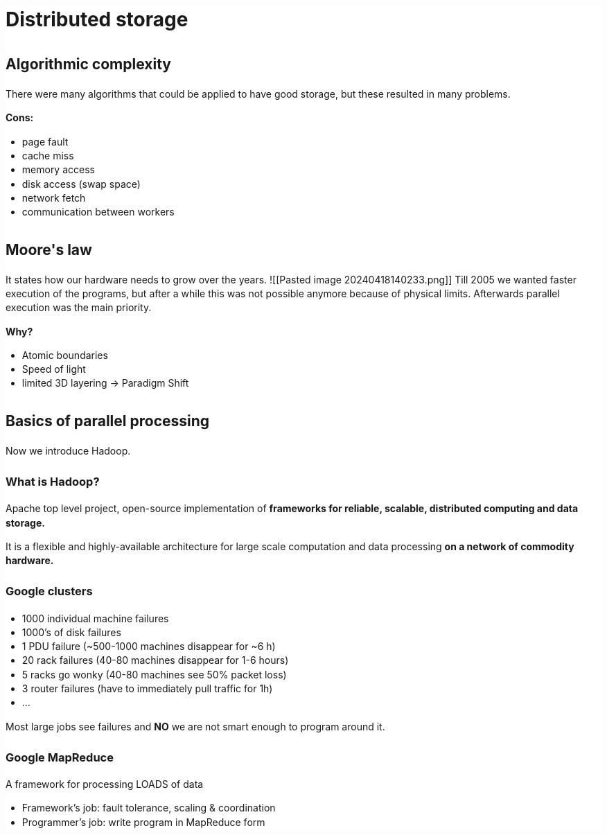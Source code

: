 # Distributed storage
## Algorithmic complexity
There were many algorithms that could be applied to have good storage, but these resulted in many problems.

**Cons:**
- page fault 
- cache miss 
- memory access 
- disk access (swap space) 
- network fetch 
- communication between workers
## Moore's law
It states how our hardware needs to grow over the years.
![[Pasted image 20240418140233.png]]
Till 2005 we wanted faster execution of the programs, but after a while this was not possible anymore because of physical limits. Afterwards parallel execution was the main priority.

**Why?**
- Atomic boundaries
- Speed of light
- limited 3D layering
-> Paradigm Shift
## Basics of parallel processing
Now we introduce Hadoop.
### What is Hadoop?
Apache top level project, open-source implementation of **frameworks for reliable, scalable, distributed computing and data storage.**

It is a flexible and highly-available architecture for large scale computation and data processing **on a network of commodity hardware.**
### Google clusters
- 1000 individual machine failures 
- 1000’s of disk failures 
- 1 PDU failure (~500-1000 machines disappear for ~6 h) 
- 20 rack failures (40-80 machines disappear for 1-6 hours) 
- 5 racks go wonky (40-80 machines see 50% packet loss) 
- 3 router failures (have to immediately pull traffic for 1h) 
- ...

Most large jobs see failures and **NO** we are not smart enough to program around it.
### Google MapReduce
A framework for processing LOADS of data
- Framework’s job: fault tolerance, scaling & coordination
- Programmer’s job: write program in MapReduce form
